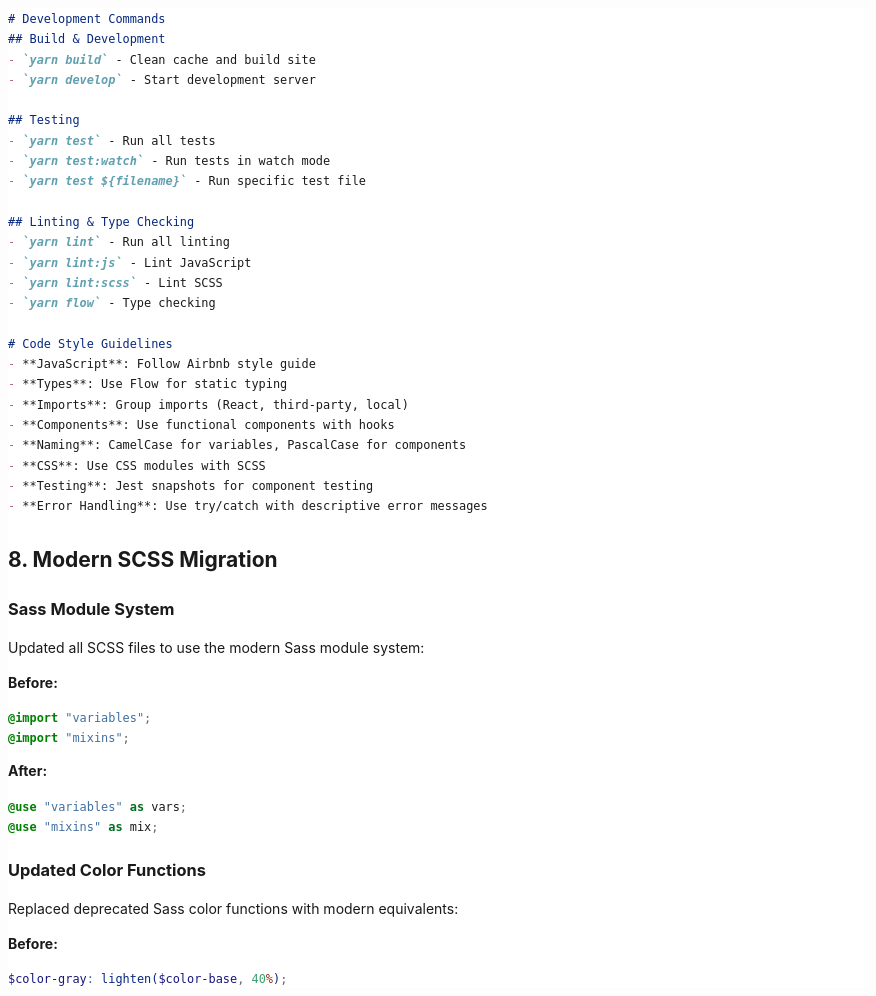 ```markdown
# Development Commands
## Build & Development
- `yarn build` - Clean cache and build site
- `yarn develop` - Start development server

## Testing
- `yarn test` - Run all tests
- `yarn test:watch` - Run tests in watch mode
- `yarn test ${filename}` - Run specific test file

## Linting & Type Checking
- `yarn lint` - Run all linting
- `yarn lint:js` - Lint JavaScript
- `yarn lint:scss` - Lint SCSS
- `yarn flow` - Type checking

# Code Style Guidelines
- **JavaScript**: Follow Airbnb style guide
- **Types**: Use Flow for static typing
- **Imports**: Group imports (React, third-party, local)
- **Components**: Use functional components with hooks
- **Naming**: CamelCase for variables, PascalCase for components
- **CSS**: Use CSS modules with SCSS
- **Testing**: Jest snapshots for component testing
- **Error Handling**: Use try/catch with descriptive error messages
```

## 8. Modern SCSS Migration

### Sass Module System
Updated all SCSS files to use the modern Sass module system:

**Before:**
```scss
@import "variables";
@import "mixins";
```

**After:**
```scss
@use "variables" as vars;
@use "mixins" as mix;
```

### Updated Color Functions
Replaced deprecated Sass color functions with modern equivalents:

**Before:**
```scss
$color-gray: lighten($color-base, 40%);
```

